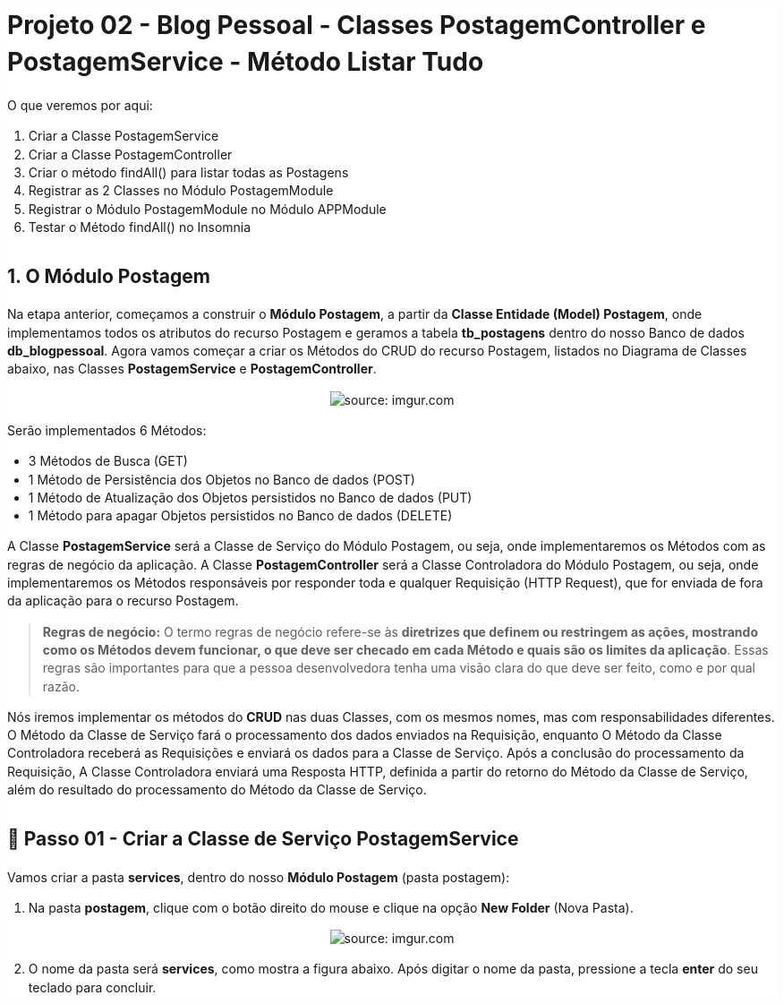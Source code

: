 <h1>Projeto 02 - Blog Pessoal - Classes PostagemController e PostagemService - Método Listar Tudo</h1>

O que veremos por aqui:

1. Criar a Classe PostagemService
2. Criar a Classe PostagemController
3. Criar o método findAll() para listar todas as Postagens
4. Registrar as 2 Classes no Módulo PostagemModule
5. Registrar o Módulo PostagemModule no Módulo APPModule
6. Testar o Método findAll() no Insomnia

<h2>1. O Módulo Postagem</h2>

Na etapa anterior, começamos a construir o **Módulo Postagem**, a partir da **Classe Entidade (Model) Postagem**, onde implementamos todos os atributos do recurso Postagem e geramos a tabela **tb_postagens** dentro do nosso Banco de dados **db_blogpessoal**. Agora vamos começar a criar os Métodos do CRUD do recurso Postagem, listados no Diagrama de Classes abaixo, nas Classes **PostagemService** e **PostagemController**.

<div align="center"><img src="https://i.imgur.com/LTNwWAk.png" title="source: imgur.com" width="75%"/></div>

Serão implementados 6 Métodos: 

- 3 Métodos de Busca (GET)
- 1 Método de Persistência dos Objetos no Banco de dados (POST)
- 1 Método de Atualização dos Objetos persistidos no Banco de dados (PUT)
- 1 Método para apagar Objetos persistidos no Banco de dados (DELETE)

A Classe **PostagemService** será a Classe de Serviço do Módulo Postagem, ou seja, onde implementaremos os Métodos com as regras de negócio da aplicação. A Classe **PostagemController** será a Classe Controladora do Módulo Postagem, ou seja, onde implementaremos os Métodos responsáveis por responder toda e qualquer Requisição (HTTP Request), que for enviada de fora da aplicação para o recurso Postagem. 

> **Regras de negócio:**  O termo regras de negócio refere-se às **diretrizes que definem ou restringem as ações, mostrando como os Métodos devem funcionar, o que deve ser checado em cada Método e quais são os limites da aplicação**. Essas regras são importantes para que a pessoa desenvolvedora tenha uma visão clara do que deve ser feito, como e por qual razão.

Nós iremos implementar os métodos do **CRUD** nas duas Classes, com os mesmos nomes, mas com responsabilidades diferentes. O Método da Classe de Serviço fará o processamento dos dados enviados na Requisição, enquanto O Método da Classe Controladora receberá as Requisições e enviará os dados para a Classe de Serviço. Após a conclusão do processamento da Requisição, A Classe Controladora enviará uma Resposta HTTP, definida a partir do retorno do Método da Classe de Serviço, além do resultado do processamento do Método da Classe de Serviço. 

<h2>👣 Passo 01 - Criar a Classe de Serviço PostagemService</h2>

Vamos criar a pasta **services**, dentro do nosso **Módulo Postagem** (pasta postagem):

1. Na pasta **postagem**, clique com o botão direito do mouse e clique na opção **New Folder** (Nova Pasta). 

<div align="center"><img src="https://i.imgur.com/uCdfiD7.png" title="source: imgur.com" /></div>

2. O nome da pasta será **services**, como mostra a figura abaixo. Após digitar o nome da pasta, pressione a tecla **enter** do seu teclado para concluir. 

